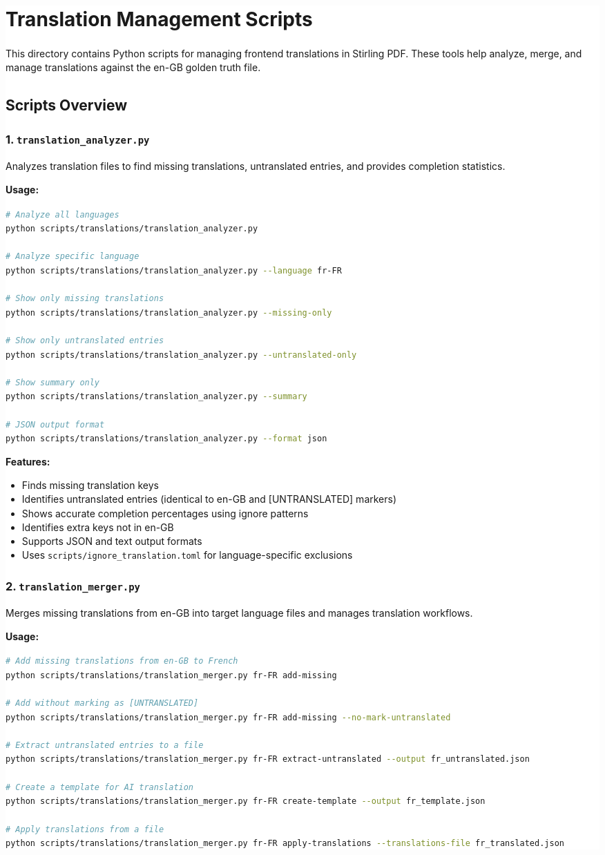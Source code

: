 # Translation Management Scripts

This directory contains Python scripts for managing frontend translations in Stirling PDF. These tools help analyze, merge, and manage translations against the en-GB golden truth file.

## Scripts Overview

### 1. `translation_analyzer.py`
Analyzes translation files to find missing translations, untranslated entries, and provides completion statistics.

**Usage:**
```bash
# Analyze all languages
python scripts/translations/translation_analyzer.py

# Analyze specific language
python scripts/translations/translation_analyzer.py --language fr-FR

# Show only missing translations
python scripts/translations/translation_analyzer.py --missing-only

# Show only untranslated entries
python scripts/translations/translation_analyzer.py --untranslated-only

# Show summary only
python scripts/translations/translation_analyzer.py --summary

# JSON output format
python scripts/translations/translation_analyzer.py --format json
```

**Features:**
- Finds missing translation keys
- Identifies untranslated entries (identical to en-GB and [UNTRANSLATED] markers)
- Shows accurate completion percentages using ignore patterns
- Identifies extra keys not in en-GB
- Supports JSON and text output formats
- Uses `scripts/ignore_translation.toml` for language-specific exclusions

### 2. `translation_merger.py`
Merges missing translations from en-GB into target language files and manages translation workflows.

**Usage:**
```bash
# Add missing translations from en-GB to French
python scripts/translations/translation_merger.py fr-FR add-missing

# Add without marking as [UNTRANSLATED]
python scripts/translations/translation_merger.py fr-FR add-missing --no-mark-untranslated

# Extract untranslated entries to a file
python scripts/translations/translation_merger.py fr-FR extract-untranslated --output fr_untranslated.json

# Create a template for AI translation
python scripts/translations/translation_merger.py fr-FR create-template --output fr_template.json

# Apply translations from a file
python scripts/translations/translation_merger.py fr-FR apply-translations --translations-file fr_translated.json
```
